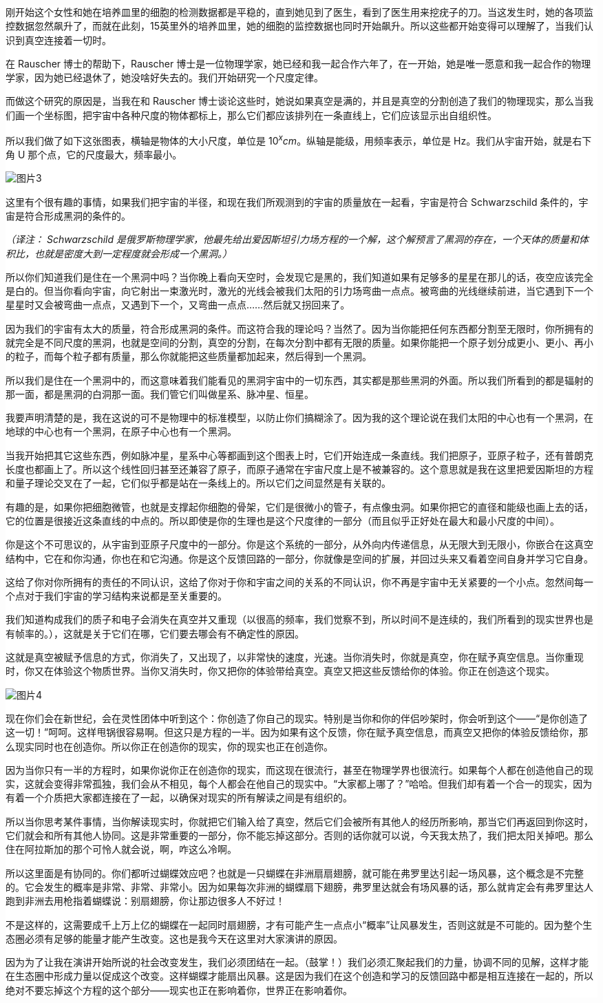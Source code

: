 刚开始这个女性和她在培养皿里的细胞的检测数据都是平稳的，直到她见到了医生，看到了医生用来挖疣子的刀。当这发生时，她的各项监控数据忽然飙升了，而就在此刻，15英里外的培养皿里，她的细胞的监控数据也同时开始飙升。所以这些都开始变得可以理解了，当我们认识到真空连接着一切时。

在 Rauscher 博士的帮助下，Rauscher 博士是一位物理学家，她已经和我一起合作六年了，在一开始，她是唯一愿意和我一起合作的物理学家，因为她已经退休了，她没啥好失去的。我们开始研究一个尺度定律。

而做这个研究的原因是，当我在和 Rauscher 博士谈论这些时，她说如果真空是满的，并且是真空的分割创造了我们的物理现实，那么当我们画一个坐标图，把宇宙中各种尺度的物体都标上，那么它们都应该排列在一条直线上，它们应该显示出自组织性。

所以我们做了如下这张图表，横轴是物体的大小尺度，单位是 $10^{x}cm$。纵轴是能级，用频率表示，单位是 Hz。我们从宇宙开始，就是右下角 U 那个点，它的尺度最大，频率最小。

![图片3](https://cdn.jsdelivr.net/gh/gxlist/image/%E5%85%A8%E6%81%AF%E5%88%86%E5%BD%A2%E5%AE%87%E5%AE%99/202204172039166.png)

这里有个很有趣的事情，如果我们把宇宙的半径，和现在我们所观测到的宇宙的质量放在一起看，宇宙是符合 Schwarzschild 条件的，宇宙是符合形成黑洞的条件的。

*（译注： Schwarzschild 是俄罗斯物理学家，他最先给出爱因斯坦引力场方程的一个解，这个解预言了黑洞的存在，一个天体的质量和体积比，也就是密度大到一定程度就会形成一个黑洞。）*

所以你们知道我们是住在一个黑洞中吗？当你晚上看向天空时，会发现它是黑的，我们知道如果有足够多的星星在那儿的话，夜空应该完全是白的。但当你看向宇宙，向它射出一束激光时，激光的光线会被我们太阳的引力场弯曲一点点。被弯曲的光线继续前进，当它遇到下一个星星时又会被弯曲一点点，又遇到下一个，又弯曲一点点……然后就又拐回来了。

因为我们的宇宙有太大的质量，符合形成黑洞的条件。而这符合我的理论吗？当然了。因为当你能把任何东西都分割至无限时，你所拥有的就完全是不同尺度的黑洞，也就是空间的分割，真空的分割，在每次分割中都有无限的质量。如果你能把一个原子划分成更小、更小、再小的粒子，而每个粒子都有质量，那么你就能把这些质量都加起来，然后得到一个黑洞。

所以我们是住在一个黑洞中的，而这意味着我们能看见的黑洞宇宙中的一切东西，其实都是那些黑洞的外面。所以我们所看到的都是辐射的那一面，都是黑洞的白洞那一面。我们管它们叫做星系、脉冲星、恒星。

我要声明清楚的是，我在这说的可不是物理中的标准模型，以防止你们搞糊涂了。因为我的这个理论说在我们太阳的中心也有一个黑洞，在地球的中心也有一个黑洞，在原子中心也有一个黑洞。

当我开始把其它这些东西，例如脉冲星，星系中心等都画到这个图表上时，它们开始连成一条直线。我们把原子，亚原子粒子，还有普朗克长度也都画上了。所以这个线性回归甚至还兼容了原子，而原子通常在宇宙尺度上是不被兼容的。这个意思就是我在这里把爱因斯坦的方程和量子理论交叉在了一起，它们似乎都是站在一条线上的。所以它们之间显然是有关联的。

有趣的是，如果你把细胞微管，也就是支撑起你细胞的骨架，它们是很微小的管子，有点像虫洞。如果你把它的直径和能级也画上去的话，它的位置是很接近这条直线的中点的。所以即使是你的生理也是这个尺度律的一部分（而且似乎正好处在最大和最小尺度的中间）。

你是这个不可思议的，从宇宙到亚原子尺度中的一部分。你是这个系统的一部分，从外向内传递信息，从无限大到无限小，你嵌合在这真空结构中，它在和你沟通，你也在和它沟通。你是这个反馈回路的一部分，你就像是空间的扩展，并回过头来又看着空间自身并学习它自身。

这给了你对你所拥有的责任的不同认识，这给了你对于你和宇宙之间的关系的不同认识，你不再是宇宙中无关紧要的一个小点。忽然间每一个点对于我们宇宙的学习结构来说都是至关重要的。

我们知道构成我们的质子和电子会消失在真空并又重现（以很高的频率，我们觉察不到，所以时间不是连续的，我们所看到的现实世界也是有帧率的。），这就是关于它们在哪，它们要去哪会有不确定性的原因。

这就是真空被赋予信息的方式，你消失了，又出现了，以非常快的速度，光速。当你消失时，你就是真空，你在赋予真空信息。当你重现时，你又在体验这个物质世界。当你又消失时，你又把你的体验带给真空。真空又把这些反馈给你的体验。你正在创造这个现实。

![图片4](https://cdn.jsdelivr.net/gh/gxlist/image/%E5%85%A8%E6%81%AF%E5%88%86%E5%BD%A2%E5%AE%87%E5%AE%99/202204172040030.png)

现在你们会在新世纪，会在灵性团体中听到这个：你创造了你自己的现实。特别是当你和你的伴侣吵架时，你会听到这个——“是你创造了这一切！”呵呵。这样甩锅很容易啊。但这只是方程的一半。因为如果有这个反馈，你在赋予真空信息，而真空又把你的体验反馈给你，那么现实同时也在创造你。所以你正在创造你的现实，你的现实也正在创造你。

因为当你只有一半的方程时，如果你说你正在创造你的现实，而这现在很流行，甚至在物理学界也很流行。如果每个人都在创造他自己的现实，这就会变得非常孤独，我们会从不相见，每个人都会在他自己的现实中。“大家都上哪了？”哈哈。但我们却有着一个合一的现实，因为有着一个介质把大家都连接在了一起，以确保对现实的所有解读之间是有组织的。

所以当你思考某件事情，当你解读现实时，你就把它们输入给了真空，然后它们会被所有其他人的经历所影响，那当它们再返回到你这时，它们就会和所有其他人协同。这是非常重要的一部分，你不能忘掉这部分。否则的话你就可以说，今天我太热了，我们把太阳关掉吧。那么住在阿拉斯加的那个可怜人就会说，啊，咋这么冷啊。

所以这里面是有协同的。你们都听过蝴蝶效应吧？也就是一只蝴蝶在非洲扇扇翅膀，就可能在弗罗里达引起一场风暴，这个概念是不完整的。它会发生的概率是非常、非常、非常小。因为如果每次非洲的蝴蝶扇下翅膀，弗罗里达就会有场风暴的话，那么就肯定会有弗罗里达人跑到非洲去用枪指着蝴蝶说：别扇翅膀，你让那边很多人不好过！

不是这样的，这需要成千上万上亿的蝴蝶在一起同时扇翅膀，才有可能产生一点点小“概率”让风暴发生，否则这就是不可能的。因为整个生态圈必须有足够的能量才能产生改变。这也是我今天在这里对大家演讲的原因。

因为为了让我在演讲开始所说的社会改变发生，我们必须团结在一起。（鼓掌！）我们必须汇聚起我们的力量，协调不同的见解，这样才能在生态圈中形成力量以促成这个改变。这样蝴蝶才能扇出风暴。这是因为我们在这个创造和学习的反馈回路中都是相互连接在一起的，所以绝对不要忘掉这个方程的这个部分——现实也正在影响着你，世界正在影响着你。
